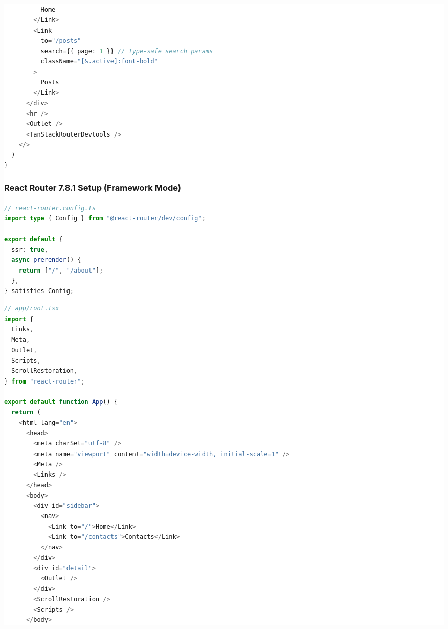 ```typescript
          Home
        </Link>
        <Link 
          to="/posts" 
          search={{ page: 1 }} // Type-safe search params
          className="[&.active]:font-bold"
        >
          Posts
        </Link>
      </div>
      <hr />
      <Outlet />
      <TanStackRouterDevtools />
    </>
  )
}
```

### React Router 7.8.1 Setup (Framework Mode)

```typescript
// react-router.config.ts
import type { Config } from "@react-router/dev/config";

export default {
  ssr: true,
  async prerender() {
    return ["/", "/about"];
  },
} satisfies Config;
```

```typescript
// app/root.tsx
import {
  Links,
  Meta,
  Outlet,
  Scripts,
  ScrollRestoration,
} from "react-router";

export default function App() {
  return (
    <html lang="en">
      <head>
        <meta charSet="utf-8" />
        <meta name="viewport" content="width=device-width, initial-scale=1" />
        <Meta />
        <Links />
      </head>
      <body>
        <div id="sidebar">
          <nav>
            <Link to="/">Home</Link>
            <Link to="/contacts">Contacts</Link>
          </nav>
        </div>
        <div id="detail">
          <Outlet />
        </div>
        <ScrollRestoration />
        <Scripts />
      </body>
```